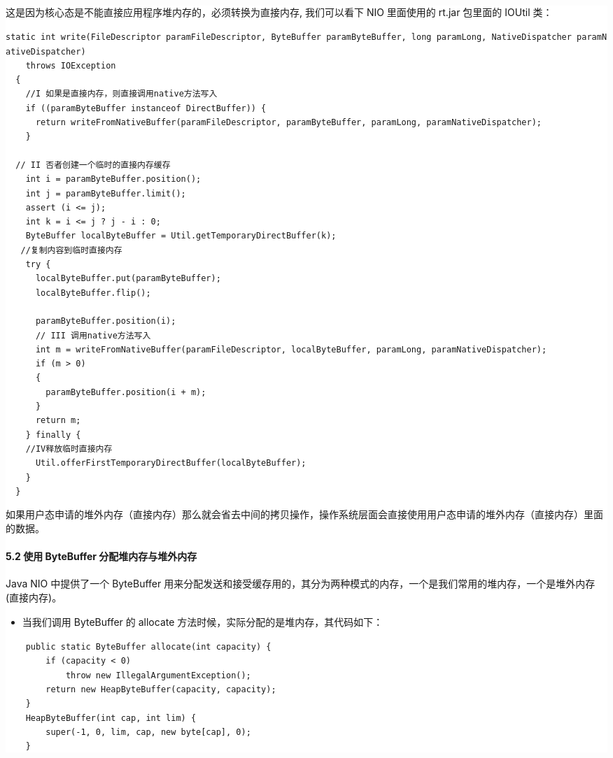 这是因为核心态是不能直接应用程序堆内存的，必须转换为直接内存, 我们可以看下 NIO 里面使用的 rt.jar 包里面的 IOUtil 类：

```
static int write(FileDescriptor paramFileDescriptor, ByteBuffer paramByteBuffer, long paramLong, NativeDispatcher paramNativeDispatcher)
    throws IOException
  {
    //I 如果是直接内存，则直接调用native方法写入
    if ((paramByteBuffer instanceof DirectBuffer)) {
      return writeFromNativeBuffer(paramFileDescriptor, paramByteBuffer, paramLong, paramNativeDispatcher);
    }

  // II 否者创建一个临时的直接内存缓存
    int i = paramByteBuffer.position();
    int j = paramByteBuffer.limit();
    assert (i <= j);
    int k = i <= j ? j - i : 0;
    ByteBuffer localByteBuffer = Util.getTemporaryDirectBuffer(k);
   //复制内容到临时直接内存
    try {
      localByteBuffer.put(paramByteBuffer);
      localByteBuffer.flip();

      paramByteBuffer.position(i);
      // III 调用native方法写入
      int m = writeFromNativeBuffer(paramFileDescriptor, localByteBuffer, paramLong, paramNativeDispatcher);
      if (m > 0)
      {
        paramByteBuffer.position(i + m);
      }
      return m;
    } finally {
    //IV释放临时直接内存
      Util.offerFirstTemporaryDirectBuffer(localByteBuffer);
    }
  }
```

如果用户态申请的堆外内存（直接内存）那么就会省去中间的拷贝操作，操作系统层面会直接使用用户态申请的堆外内存（直接内存）里面的数据。

#### 5.2 使用 ByteBuffer 分配堆内存与堆外内存

Java NIO 中提供了一个 ByteBuffer 用来分配发送和接受缓存用的，其分为两种模式的内存，一个是我们常用的堆内存，一个是堆外内存(直接内存)。

- 当我们调用 ByteBuffer 的 allocate 方法时候，实际分配的是堆内存，其代码如下：

```
    public static ByteBuffer allocate(int capacity) {
        if (capacity < 0)
            throw new IllegalArgumentException();
        return new HeapByteBuffer(capacity, capacity);
    }
    HeapByteBuffer(int cap, int lim) {       
        super(-1, 0, lim, cap, new byte[cap], 0);
    }
```
